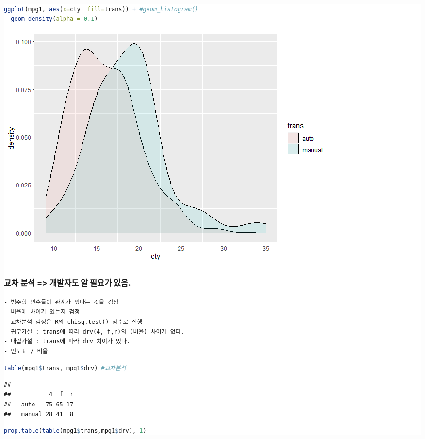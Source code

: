 
```r
ggplot(mpg1, aes(x=cty, fill=trans)) + #geom_histogram()
  geom_density(alpha = 0.1)
```

![](0623_R-통계_files/figure-html/unnamed-chunk-5-1.png)
 ### 교차 분석 => 개발자도 알 필요가 있음.
    - 범주형 변수들이 관계가 있다는 것을 검정
    - 비율에 차이가 있는지 검정
    - 교차분석 검정은 R의 chisq.test() 함수로 진행
    - 귀무가설 : trans에 따라 drv(4, f,r)의 (비율) 차이가 없다.
    - 대립가설 : trans에 따라 drv 차이가 있다.
    - 빈도표 / 비율

```r
table(mpg1$trans, mpg1$drv) #교차분석
```

```
##         
##           4  f  r
##   auto   75 65 17
##   manual 28 41  8
```
    

```r
prop.table(table(mpg1$trans,mpg1$drv), 1)
```
